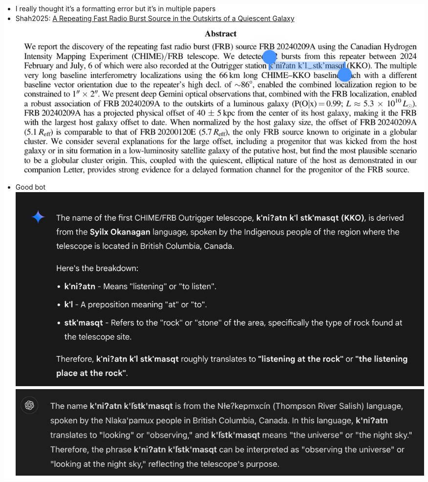   - I really thought it’s a formatting error but it’s in multiple papers
   - Shah2025: [A Repeating Fast Radio Burst Source in the Outskirts of a Quiescent Galaxy](https://iopscience.iop.org/article/10.3847/2041-8213/ad9ddc/meta)
   ![20250130_033844_0.jpg](/assets/images/2025/20240913_20250208/20250130_033844_0.jpg)
   - Good bot
   ![20250130_042746_0.jpg](/assets/images/2025/20240913_20250208/20250130_042746_0.jpg)
   ![20250130_042746_1.jpg](/assets/images/2025/20240913_20250208/20250130_042746_1.jpg)